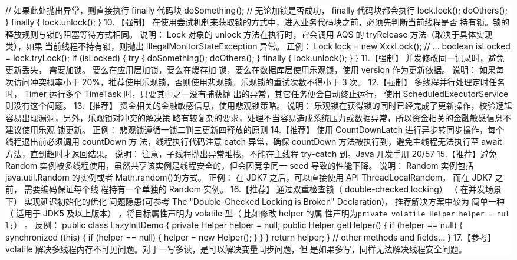 // 如果此处抛出异常，则直接执行 finally 代码块
doSomething();
// 无论加锁是否成功， finally 代码块都会执行
lock.lock();
doOthers();
} finally {
lock.unlock();
}
10. 【强制】 在使用尝试机制来获取锁的方式中，进入业务代码块之前，必须先判断当前线程是否
持有锁。锁的释放规则与锁的阻塞等待方式相同。
说明： Lock 对象的 unlock 方法在执行时，它会调用 AQS 的 tryRelease 方法（取决于具体实现类），如果
当前线程不持有锁，则抛出 IllegalMonitorStateException 异常。
正例：
Lock lock = new XxxLock();
// ...
boolean isLocked = lock.tryLock();
if (isLocked) {
try {
doSomething();
doOthers();
} finally {
lock.unlock();
}
}
11.【强制】 并发修改同一记录时，避免更新丢失， 需要加锁。 要么在应用层加锁，要么在缓存加
锁，要么在数据库层使用乐观锁，使用 version 作为更新依据。
说明： 如果每次访问冲突概率小于 20%，推荐使用乐观锁，否则使用悲观锁。乐观锁的重试次数不得小于
3 次。
12.【强制】 多线程并行处理定时任务时， Timer 运行多个 TimeTask 时，只要其中之一没有捕获抛
出的异常，其它任务便会自动终止运行， 使用 ScheduledExecutorService 则没有这个问题。
13.【推荐】 资金相关的金融敏感信息，使用悲观锁策略。
说明： 乐观锁在获得锁的同时已经完成了更新操作，校验逻辑容易出现漏洞，另外，乐观锁对冲突的解决策
略有较复杂的要求，处理不当容易造成系统压力或数据异常，所以资金相关的金融敏感信息不建议使用乐观
锁更新。
正例： 悲观锁遵循一锁二判三更新四释放的原则
14.【推荐】 使用 CountDownLatch 进行异步转同步操作，每个线程退出前必须调用 countDown 方
法，线程执行代码注意 catch 异常，确保 countDown 方法被执行到，避免主线程无法执行至
await 方法，直到超时才返回结果。
说明： 注意，子线程抛出异常堆栈，不能在主线程 try-catch 到。Java 开发手册
20/57
15.【推荐】避免 Random 实例被多线程使用，虽然共享该实例是线程安全的，但会因竞争同一 seed
导致的性能下降。
说明： Random 实例包括 java.util.Random 的实例或者 Math.random()的方式。
正例： 在 JDK7 之后，可以直接使用 API ThreadLocalRandom， 而在 JDK7 之前， 需要编码保证每个线
程持有一个单独的 Random 实例。
16.【推荐】 通过双重检查锁（ double-checked locking） （ 在并发场景下） 实现延迟初始化的优化
问题隐患(可参考 The "Double-Checked Locking is Broken" Declaration)， 推荐解决方案中较为
简单一种（ 适用于 JDK5 及以上版本） ，将目标属性声明为 volatile 型（ 比如修改 helper 的属
性声明为`private volatile Helper helper = null;`） 。
反例：
public class LazyInitDemo {
private Helper helper = null;
public Helper getHelper() {
if (helper == null) {
synchronized (this) {
if (helper == null) { helper = new Helper(); }
}
}
return helper;
}
// other methods and fields...
}
17.【参考】 volatile 解决多线程内存不可见问题。对于一写多读，是可以解决变量同步问题，但
是如果多写，同样无法解决线程安全问题。